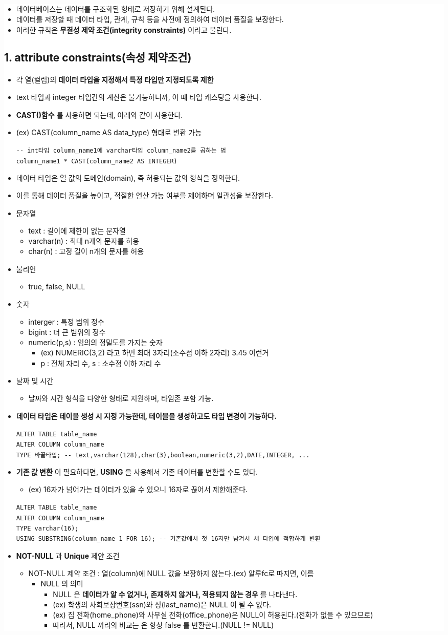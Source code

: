 - 데이터베이스는 데이터를 구조화된 형태로 저장하기 위해 설계된다.
- 데이터를 저장할 때 데이터 타입, 관계, 규칙 등을 사전에 정의하여 데이터 품질을 보장한다.
- 이러한 규칙은 **무결성 제약 조건(integrity constraints)** 이라고 불린다.


## 1. attribute constraints(속성 제약조건)
- 각 열(컬럼)의 **데이터 타입을 지정해서 특정 타입만 지정되도록 제한**
- text 타입과 integer 타입간의 계산은 불가능하니까, 이 때 타입 캐스팅을 사용한다.
- **CAST()함수** 를 사용하면 되는데, 아래와 같이 사용한다.
- (ex) CAST(column_name AS data_type) 형태로 변환 가능
  ```
  -- int타입 column_name1에 varchar타입 column_name2를 곱하는 법
  column_name1 * CAST(column_name2 AS INTEGER) 
  ```

- 데이터 타입은 열 값의 도메인(domain), 즉 혀용되는 값의 형식을 정의한다.
- 이를 통해 데이터 품질을 높이고, 적절한 연산 가능 여부를 제어하며 일관성을 보장한다.


- 문자열
    - text : 길이에 제한이 없는 문자열
    - varchar(n) : 최대 n개의 문자를 허용
    - char(n) : 고정 길이 n개의 문자를 허용
- 불리언 
    - true, false, NULL
- 숫자
    - interger : 특정 범위 정수
    - bigint : 더 큰 범위의 정수
    - numeric(p,s) : 임의의 정밀도를 가지는 숫자
      - (ex) NUMERIC(3,2) 라고 하면 최대 3자리(소수점 이하 2자리) 3.45 이런거
      - p : 전체 자리 수, s : 소수점 이하 자리 수
        
- 날짜 및 시간
    - 날짜와 시간 형식을 다양한 형태로 지원하며, 타임존 포함 가능.

- **데이터 타입은 테이블 생성 시 지정 가능한데, 테이블을 생성하고도 타입 변경이 가능하다.**

    ```
    ALTER TABLE table_name
    ALTER COLUMN column_name
    TYPE 바꿀타입; -- text,varchar(128),char(3),boolean,numeric(3,2),DATE,INTEGER, ...
    ```
    
- **기존 값 변환** 이 필요하다면, **USING** 을 사용해서 기존 데이터를 변환할 수도 있다.
    - (ex) 16자가 넘어가는 데이터가 있을 수 있으니 16자로 끊어서 제한해준다.

    ```
    ALTER TABLE table_name
    ALTER COLUMN column_name
    TYPE varchar(16);
    USING SUBSTRING(column_name 1 FOR 16); -- 기존값에서 첫 16자만 남겨서 새 타입에 적합하게 변환
    ```

- **NOT-NULL** 과 **Unique** 제얀 조건
    - NOT-NULL 제약 조건 : 열(column)에 NULL 값을 보장하지 않는다.(ex) 알루fc로 따지면, 이름
        - NULL 의 의미 
            - NULL 은 **데이터가 알 수 없거나, 존재하지 않거나, 적용되지 않는 경우** 를 나타낸다.
            - (ex) 학생의 사회보장번호(ssn)와 성(last_name)은 NULL 이 될 수 없다.
            - (ex) 집 전화(home_phone)와 사무실 전화(office_phone)은 NULL이 허용된다.(전화가 없을 수 있으므로)
            - 따라서, NULL 끼리의 비교는 은 항상 false 를 반환한다.(NULL != NULL)
            